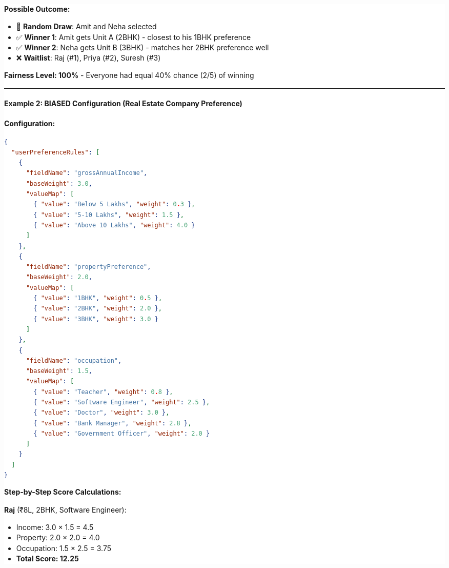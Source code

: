**Possible Outcome:**
- 🎯 **Random Draw**: Amit and Neha selected
- ✅ **Winner 1**: Amit gets Unit A (2BHK) - closest to his 1BHK preference
- ✅ **Winner 2**: Neha gets Unit B (3BHK) - matches her 2BHK preference well
- ❌ **Waitlist**: Raj (#1), Priya (#2), Suresh (#3)

**Fairness Level: 100%** - Everyone had equal 40% chance (2/5) of winning

---

#### **Example 2: BIASED Configuration (Real Estate Company Preference)**

**Configuration:**
```json
{
  "userPreferenceRules": [
    {
      "fieldName": "grossAnnualIncome",
      "baseWeight": 3.0,
      "valueMap": [
        { "value": "Below 5 Lakhs", "weight": 0.3 },
        { "value": "5-10 Lakhs", "weight": 1.5 },
        { "value": "Above 10 Lakhs", "weight": 4.0 }
      ]
    },
    {
      "fieldName": "propertyPreference",
      "baseWeight": 2.0,
      "valueMap": [
        { "value": "1BHK", "weight": 0.5 },
        { "value": "2BHK", "weight": 2.0 },
        { "value": "3BHK", "weight": 3.0 }
      ]
    },
    {
      "fieldName": "occupation",
      "baseWeight": 1.5,
      "valueMap": [
        { "value": "Teacher", "weight": 0.8 },
        { "value": "Software Engineer", "weight": 2.5 },
        { "value": "Doctor", "weight": 3.0 },
        { "value": "Bank Manager", "weight": 2.8 },
        { "value": "Government Officer", "weight": 2.0 }
      ]
    }
  ]
}
```

**Step-by-Step Score Calculations:**

**Raj** (₹8L, 2BHK, Software Engineer):
- Income: 3.0 × 1.5 = 4.5
- Property: 2.0 × 2.0 = 4.0
- Occupation: 1.5 × 2.5 = 3.75
- **Total Score: 12.25**
